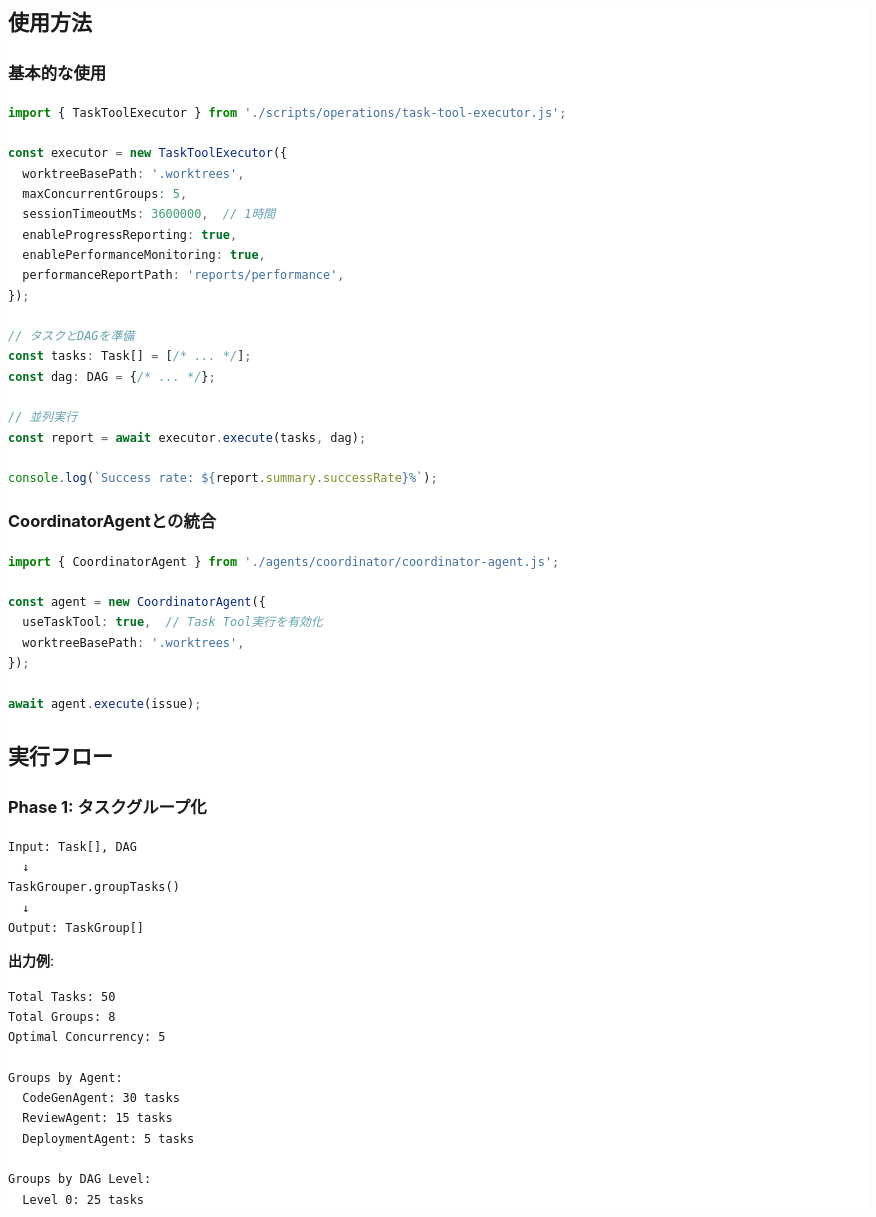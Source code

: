 ## 使用方法

### 基本的な使用

```typescript
import { TaskToolExecutor } from './scripts/operations/task-tool-executor.js';

const executor = new TaskToolExecutor({
  worktreeBasePath: '.worktrees',
  maxConcurrentGroups: 5,
  sessionTimeoutMs: 3600000,  // 1時間
  enableProgressReporting: true,
  enablePerformanceMonitoring: true,
  performanceReportPath: 'reports/performance',
});

// タスクとDAGを準備
const tasks: Task[] = [/* ... */];
const dag: DAG = {/* ... */};

// 並列実行
const report = await executor.execute(tasks, dag);

console.log(`Success rate: ${report.summary.successRate}%`);
```

### CoordinatorAgentとの統合

```typescript
import { CoordinatorAgent } from './agents/coordinator/coordinator-agent.js';

const agent = new CoordinatorAgent({
  useTaskTool: true,  // Task Tool実行を有効化
  worktreeBasePath: '.worktrees',
});

await agent.execute(issue);
```

## 実行フロー

### Phase 1: タスクグループ化

```
Input: Task[], DAG
  ↓
TaskGrouper.groupTasks()
  ↓
Output: TaskGroup[]
```

**出力例**:
```
Total Tasks: 50
Total Groups: 8
Optimal Concurrency: 5

Groups by Agent:
  CodeGenAgent: 30 tasks
  ReviewAgent: 15 tasks
  DeploymentAgent: 5 tasks

Groups by DAG Level:
  Level 0: 25 tasks
```